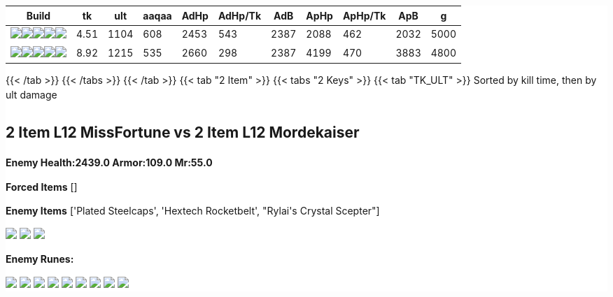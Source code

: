 
 Build |tk|ult|aaqaa|AdHp|AdHp/Tk|AdB|ApHp|ApHp/Tk|ApB|g
-|-|-|-|-|-|-|-|-|-|-
![](/item/6672.png)![](/item/1001.png)![](/item/1053.png)![](/item/1055.png)![](/item/1036.png)|4.51|1104|608|2453|543|2387|2088|462|2032|5000
![](/item/3156.png)![](/item/1001.png)![](/item/1053.png)![](/item/1055.png)![](/item/1036.png)|8.92|1215|535|2660|298|2387|4199|470|3883|4800
{{< /tab >}}
{{< /tabs >}}
{{< /tab >}}
{{< tab "2 Item" >}}
{{< tabs "2 Keys" >}}
{{< tab "TK_ULT" >}}
Sorted by kill time, then by ult damage
## 2 Item L12 MissFortune vs 2 Item L12 Mordekaiser

**Enemy Health:2439.0 Armor:109.0 Mr:55.0**


**Forced Items** []








**Enemy Items** ['Plated Steelcaps', 'Hextech Rocketbelt', "Rylai's Crystal Scepter"]





![](/item/3047.png)
![](/item/3152.png)
![](/item/3116.png)



**Enemy Runes:**





![](/Styles/Precision/Conqueror/Conqueror.png)
![](/Styles/Precision/Triumph.png)
![](/Styles/Precision/LegendTenacity/LegendTenacity.png)
![](/Styles/Sorcery/LastStand/LastStand.png)
![](/Styles/Resolve/Conditioning/Conditioning.png)
![](/Styles/Resolve/Revitalize/Revitalize.png)
![](/StatMods/StatModsAdaptiveForceIcon.png)
![](/StatMods/StatModsAdaptiveForceIcon.png)
![](/StatMods/StatModsArmorIcon.png)
